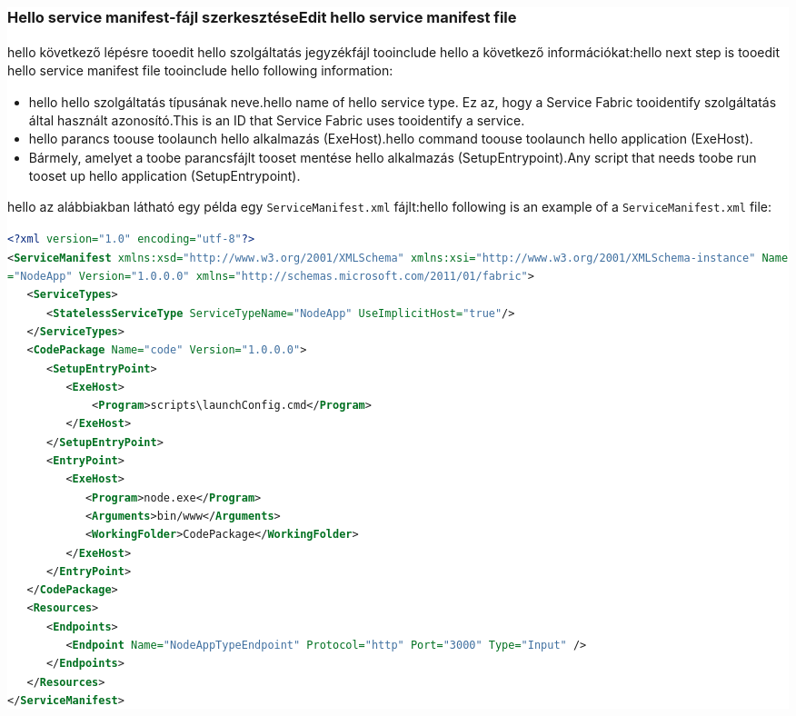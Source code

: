 ### <a name="edit-hello-service-manifest-file"></a><span data-ttu-id="b1c2a-204">Hello service manifest-fájl szerkesztése</span><span class="sxs-lookup"><span data-stu-id="b1c2a-204">Edit hello service manifest file</span></span>
<span data-ttu-id="b1c2a-205">hello következő lépésre tooedit hello szolgáltatás jegyzékfájl tooinclude hello a következő információkat:</span><span class="sxs-lookup"><span data-stu-id="b1c2a-205">hello next step is tooedit hello service manifest file tooinclude hello following information:</span></span>

* <span data-ttu-id="b1c2a-206">hello hello szolgáltatás típusának neve.</span><span class="sxs-lookup"><span data-stu-id="b1c2a-206">hello name of hello service type.</span></span> <span data-ttu-id="b1c2a-207">Ez az, hogy a Service Fabric tooidentify szolgáltatás által használt azonosító.</span><span class="sxs-lookup"><span data-stu-id="b1c2a-207">This is an ID that Service Fabric uses tooidentify a service.</span></span>
* <span data-ttu-id="b1c2a-208">hello parancs toouse toolaunch hello alkalmazás (ExeHost).</span><span class="sxs-lookup"><span data-stu-id="b1c2a-208">hello command toouse toolaunch hello application (ExeHost).</span></span>
* <span data-ttu-id="b1c2a-209">Bármely, amelyet a toobe parancsfájlt tooset mentése hello alkalmazás (SetupEntrypoint).</span><span class="sxs-lookup"><span data-stu-id="b1c2a-209">Any script that needs toobe run tooset up hello application (SetupEntrypoint).</span></span>

<span data-ttu-id="b1c2a-210">hello az alábbiakban látható egy példa egy `ServiceManifest.xml` fájlt:</span><span class="sxs-lookup"><span data-stu-id="b1c2a-210">hello following is an example of a `ServiceManifest.xml` file:</span></span>

```xml
<?xml version="1.0" encoding="utf-8"?>
<ServiceManifest xmlns:xsd="http://www.w3.org/2001/XMLSchema" xmlns:xsi="http://www.w3.org/2001/XMLSchema-instance" Name="NodeApp" Version="1.0.0.0" xmlns="http://schemas.microsoft.com/2011/01/fabric">
   <ServiceTypes>
      <StatelessServiceType ServiceTypeName="NodeApp" UseImplicitHost="true"/>
   </ServiceTypes>
   <CodePackage Name="code" Version="1.0.0.0">
      <SetupEntryPoint>
         <ExeHost>
             <Program>scripts\launchConfig.cmd</Program>
         </ExeHost>
      </SetupEntryPoint>
      <EntryPoint>
         <ExeHost>
            <Program>node.exe</Program>
            <Arguments>bin/www</Arguments>
            <WorkingFolder>CodePackage</WorkingFolder>
         </ExeHost>
      </EntryPoint>
   </CodePackage>
   <Resources>
      <Endpoints>
         <Endpoint Name="NodeAppTypeEndpoint" Protocol="http" Port="3000" Type="Input" />
      </Endpoints>
   </Resources>
</ServiceManifest>
```
